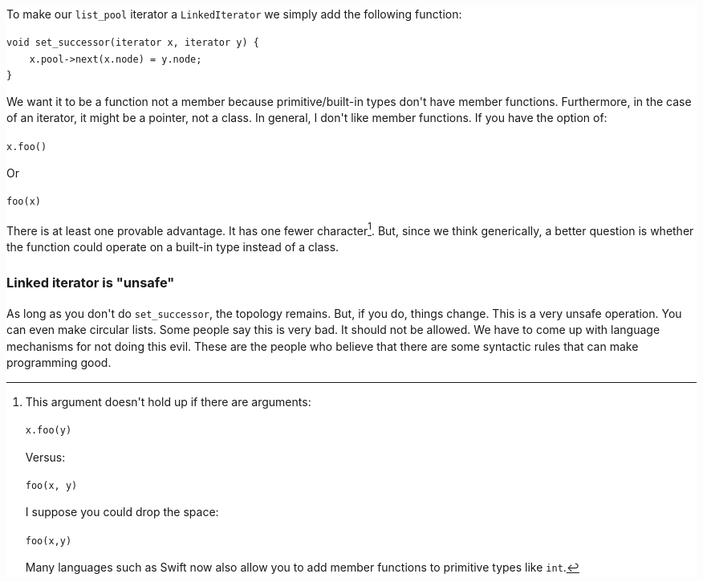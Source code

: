 To make our `list_pool` iterator a `LinkedIterator`
we simply add the following function:

    void set_successor(iterator x, iterator y) {
        x.pool->next(x.node) = y.node;
    }

We want it to be a function not a member
because primitive/built-in
types don't have member functions.
Furthermore, in the case of an iterator,
it might be a pointer, not a class.
In general, I don't like member functions.
If you have the option of:
    
    x.foo()

Or 

    foo(x)

There is at least one provable advantage.
It has one fewer character[^character].
But, since we think generically, a better
question is whether the function could operate
on a built-in type instead of a class.

[^andrei]: I suspect he is referring to [Andrei Alexandrescu](https://en.wikipedia.org/wiki/Andrei_Alexandrescu) who gave a talk
    ["Iterators must Go"][iterators-must-go].

[^character]:
    This argument doesn't hold up if there are arguments:

        x.foo(y)

    Versus:

        foo(x, y)

    I suppose you could drop the space:

        foo(x,y)

    Many languages such as Swift now also allow you to add member functions
    to primitive types like `int`.


[iterators-must-go]: https://accu.org/conf-docs/PDFs_2009/AndreiAlexandrescu_iterators-must-go.pdf

### Linked iterator is "unsafe"

As long as you don't do `set_successor`, the topology remains.
But, if you do, things change.
This is a very unsafe operation.
You can even make circular lists.
Some people say this is very bad.
It should not be allowed.
We have to come up with language mechanisms for not doing this evil.
These are the people who believe that there are some syntactic rules that can make programming good.


[academy]: https://en.wikipedia.org/wiki/Russian_Academy_of_Sciences
[prolog]: https://en.wikipedia.org/wiki/Prolog
[horn-clause]: https://en.wikipedia.org/wiki/Horn_clause
[moscow-state]: https://en.wikipedia.org/wiki/Moscow_State_University
[^math-study]: Alex studied math at 
[^story]: This story can also be found in [this interview](http://stepanovpapers.com/LoRusso_Interview.htm).
[cpp-iterator-concepts]: https://en.cppreference.com/w/cpp/iterator
[cpp-input-iterator]: https://en.cppreference.com/w/cpp/named_req/InputIterator
[cpp-forward-iteartor]: https://en.cppreference.com/w/cpp/named_req/ForwardIterator
[cpp-bi-iterator]: https://en.cppreference.com/w/cpp/named_req/BidirectionalIterator 
[cpp-random-iterator]: https://en.cppreference.com/w/cpp/named_req/RandomAccessIterator 
[^sgi]: This is a subject for which the [SGI Documentation][sgi-iterator-concepts]
[sgi-iterator-concepts]: https://www.boost.org/sgi/stl/Iterators.html
[jump]: https://en.wikipedia.org/wiki/JMP_(x86_instruction)
[harmful]: papers/goto-harmful.pdf
[^without-goto]: Alex:  I have this in code going back to 1985.
[^non-empty]: In "Elements of Programming", Alex often follows the pattern
[ada]: https://en.wikipedia.org/wiki/Ada_(programming_language)
[branch]: https://en.wikipedia.org/wiki/Branch_predictor
[^test-result]: In my test (Intel i5, 4 core, g++ 9.3.0)
[lisp-book]: http://people.csail.mit.edu/phw/Books/LISPBACK.HTML
[winston]: http://people.csail.mit.edu/phw/index.html
[bach]: https://en.wikipedia.org/wiki/Johann_Sebastian_Bach
[gaga]: https://en.wikipedia.org/wiki/Lady_Gaga